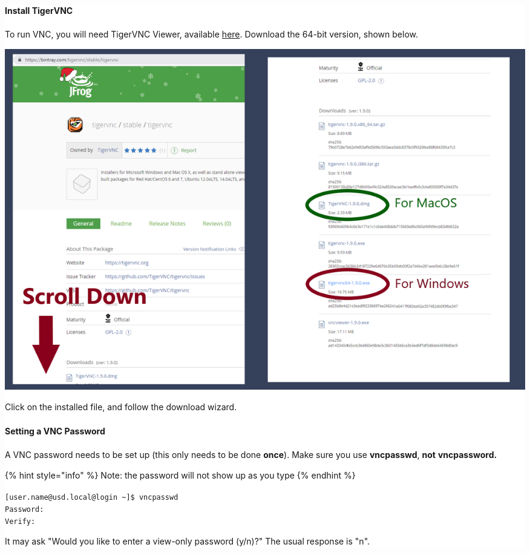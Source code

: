 #### Install TigerVNC

To run VNC, you will need TigerVNC Viewer, available [here](https://bintray.com/tigervnc/stable/tigervnc).  Download the 64-bit version, shown below.

![](../.gitbook/assets/tigervnc-download.png)

Click on the installed file, and follow the download wizard.

#### Setting a VNC Password

A VNC password needs to be set up \(this only needs to be done **once**\).  Make sure you use **vncpasswd**, **not** **vncpassword.**

{% hint style="info" %}
Note: the password will not show up as you type
{% endhint %}

```text
[user.name@usd.local@login ~]$ vncpasswd
Password:
Verify:
```

It may ask "Would you like to enter a view-only password \(y/n\)?"  The usual response is "n".
